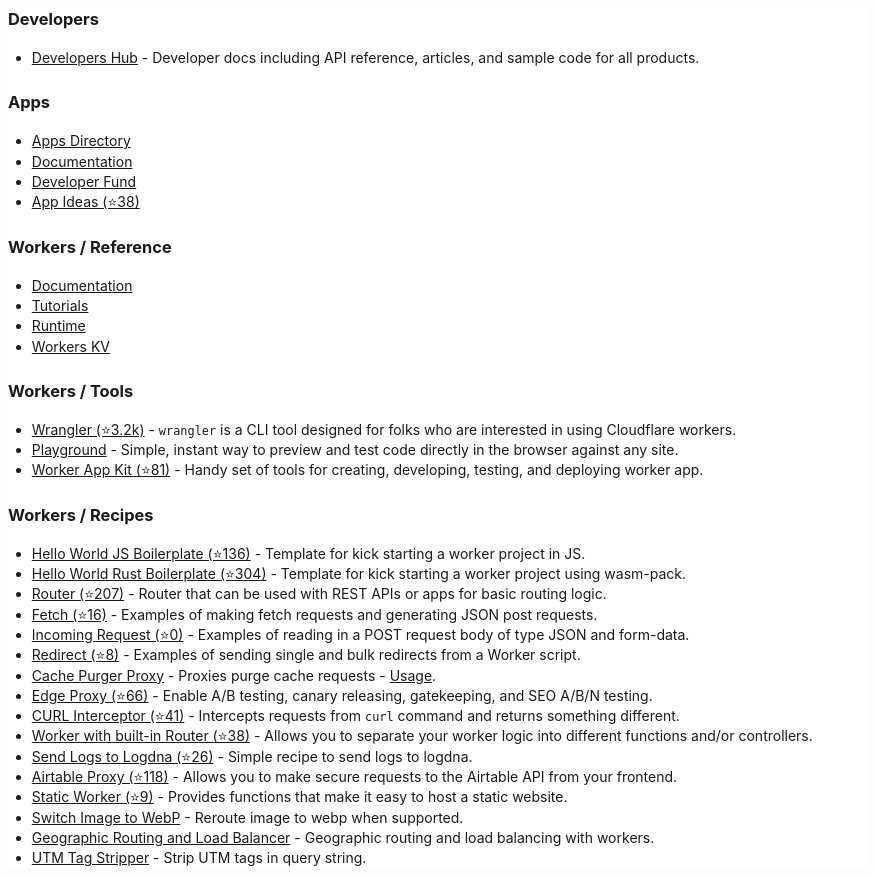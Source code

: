 ### Developers

*   [Developers Hub](https://developers.cloudflare.com) - Developer docs including API reference, articles, and sample code for all products.

### Apps

*   [Apps Directory](https://www.cloudflare.com/apps)
*   [Documentation](https://www.cloudflare.com/apps/developer/docs/getting-started)
*   [Developer Fund](https://www.cloudflare.com/fund)
*   [App Ideas (⭐38)](https://github.com/cloudflare-apps/ideas)

### Workers / Reference

*   [Documentation](https://workers.cloudflare.com/docs)
*   [Tutorials](https://workers.cloudflare.com/docs/tutorials)
*   [Runtime](https://workers.cloudflare.com/docs/reference/runtime)
*   [Workers KV](https://workers.cloudflare.com/docs/reference/storage)

### Workers / Tools

*   [Wrangler (⭐3.2k)](https://github.com/cloudflare/wrangler) - `wrangler` is a CLI tool designed for folks who are interested in using Cloudflare workers.
*   [Playground](https://www.cloudflareworkers.com) - Simple, instant way to preview and test code directly in the browser against any site.
*   [Worker App Kit (⭐81)](https://github.com/postlight/cloudflare-worker-app-kit) - Handy set of tools for creating, developing, testing, and deploying worker app.

### Workers / Recipes

*   [Hello World JS Boilerplate (⭐136)](https://github.com/cloudflare/worker-template) - Template for kick starting a worker project in JS.
*   [Hello World Rust Boilerplate (⭐304)](https://github.com/cloudflare/rustwasm-worker-template) - Template for kick starting a worker project using wasm-pack.
*   [Router (⭐207)](https://github.com/cloudflare/worker-template-router) - Router that can be used with REST APIs or apps for basic routing logic.
*   [Fetch (⭐16)](https://github.com/cloudflare/worker-template-fetch) - Examples of making fetch requests and generating JSON post requests.
*   [Incoming Request (⭐0)](https://github.com/ashleygwilliams/worker-template-requests) - Examples of reading in a POST request body of type JSON and form-data.
*   [Redirect (⭐8)](https://github.com/cloudflare/worker-template-redirect) - Examples of sending single and bulk redirects from a Worker script.
*   [Cache Purger Proxy](https://gist.github.com/vdbelt/20f116236d2ebffa92f131e679c0551a) - Proxies purge cache requests - [Usage](https://community.cloudflare.com/t/worker-recipe-cache-purge-proxy/29978).
*   [Edge Proxy (⭐66)](https://github.com/DigitalOptimizationGroup/cloudflare-edge-proxy) - Enable A/B testing, canary releasing, gatekeeping, and SEO A/B/N testing.
*   [CURL Interceptor (⭐41)](https://github.com/Gaafar/curl-worker) - Intercepts requests from `curl` command and returns something different.
*   [Worker with built-in Router (⭐38)](https://github.com/anderly/cloudflare-worker-routing) - Allows you to separate your worker logic into different functions and/or controllers.
*   [Send Logs to Logdna (⭐26)](https://github.com/boynet/cf-logdna-worker) - Simple recipe to send logs to logdna.
*   [Airtable Proxy (⭐118)](https://github.com/portable-cto/airtable-proxy-worker) - Allows you to make secure requests to the Airtable API from your frontend.
*   [Static Worker (⭐9)](https://github.com/manatarms/static-worker) - Provides functions that make it easy to host a static website.
*   [Switch Image to WebP](https://github.com/vidaxl-com/cloudflare_webworkers/blob/master/examples/webp.js) - Reroute image to webp when supported.
*   [Geographic Routing and Load Balancer](https://community.cloudflare.com/t/geographic-routing-and-load-balancing-with-cloudflare-workers/21900) - Geographic routing and load balancing with workers.
*   [UTM Tag Stripper](https://community.cloudflare.com/t/strip-utm-query-string/47941) - Strip UTM tags in query string.
